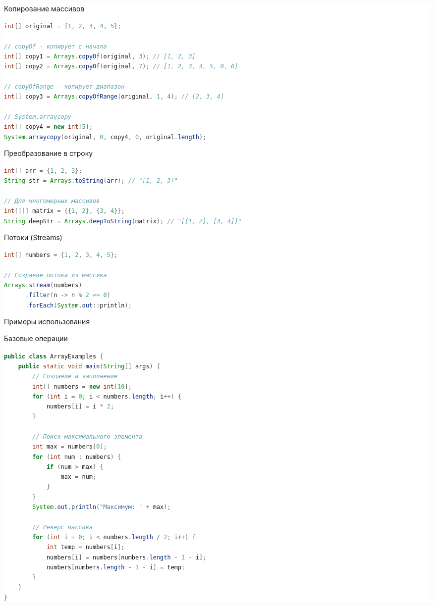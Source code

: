 Копирование массивов

```java
int[] original = {1, 2, 3, 4, 5};

// copyOf - копирует с начала
int[] copy1 = Arrays.copyOf(original, 3); // [1, 2, 3]
int[] copy2 = Arrays.copyOf(original, 7); // [1, 2, 3, 4, 5, 0, 0]

// copyOfRange - копирует диапазон
int[] copy3 = Arrays.copyOfRange(original, 1, 4); // [2, 3, 4]

// System.arraycopy
int[] copy4 = new int[5];
System.arraycopy(original, 0, copy4, 0, original.length);
```

Преобразование в строку

```java
int[] arr = {1, 2, 3};
String str = Arrays.toString(arr); // "[1, 2, 3]"

// Для многомерных массивов
int[][] matrix = {{1, 2}, {3, 4}};
String deepStr = Arrays.deepToString(matrix); // "[[1, 2], [3, 4]]"
```

Потоки (Streams)

```java
int[] numbers = {1, 2, 3, 4, 5};

// Создание потока из массива
Arrays.stream(numbers)
      .filter(n -> n % 2 == 0)
      .forEach(System.out::println);
```

Примеры использования

Базовые операции

```java
public class ArrayExamples {
    public static void main(String[] args) {
        // Создание и заполнение
        int[] numbers = new int[10];
        for (int i = 0; i < numbers.length; i++) {
            numbers[i] = i * 2;
        }
        
        // Поиск максимального элемента
        int max = numbers[0];
        for (int num : numbers) {
            if (num > max) {
                max = num;
            }
        }
        System.out.println("Максимум: " + max);
        
        // Реверс массива
        for (int i = 0; i < numbers.length / 2; i++) {
            int temp = numbers[i];
            numbers[i] = numbers[numbers.length - 1 - i];
            numbers[numbers.length - 1 - i] = temp;
        }
    }
}
```